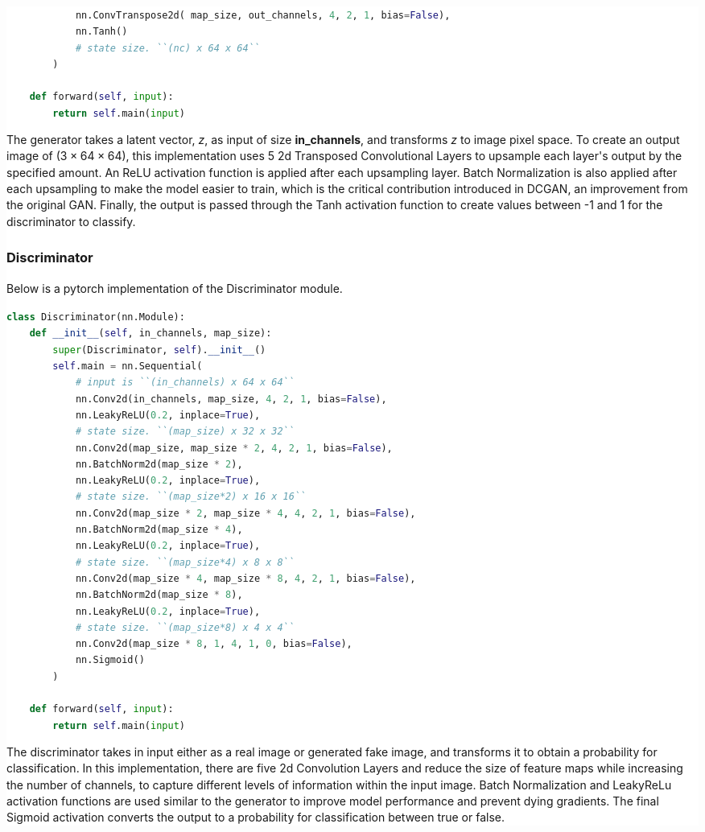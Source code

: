 ```python
            nn.ConvTranspose2d( map_size, out_channels, 4, 2, 1, bias=False),
            nn.Tanh()
            # state size. ``(nc) x 64 x 64``
        )

    def forward(self, input):
        return self.main(input)
```
The generator takes a latent vector, $z$, as input of size **in_channels**, and transforms $z$ to image pixel space. To create an output image of $\left( 3 \times 64 \times 64 \right)$, this implementation uses 5 2d Transposed Convolutional Layers to upsample each layer's output by the specified amount. An $\text{ReLU}$ activation function is applied after each upsampling layer. Batch Normalization is also applied after each upsampling to make the model easier to train, which is the critical contribution introduced in DCGAN, an improvement from the original GAN. Finally, the output is passed through the $\text{Tanh}$ activation function to create values between -1 and 1 for the discriminator to classify.

### Discriminator

Below is a pytorch implementation of the Discriminator module.

```python
class Discriminator(nn.Module):
    def __init__(self, in_channels, map_size):
        super(Discriminator, self).__init__()
        self.main = nn.Sequential(
            # input is ``(in_channels) x 64 x 64``
            nn.Conv2d(in_channels, map_size, 4, 2, 1, bias=False),
            nn.LeakyReLU(0.2, inplace=True),
            # state size. ``(map_size) x 32 x 32``
            nn.Conv2d(map_size, map_size * 2, 4, 2, 1, bias=False),
            nn.BatchNorm2d(map_size * 2),
            nn.LeakyReLU(0.2, inplace=True),
            # state size. ``(map_size*2) x 16 x 16``
            nn.Conv2d(map_size * 2, map_size * 4, 4, 2, 1, bias=False),
            nn.BatchNorm2d(map_size * 4),
            nn.LeakyReLU(0.2, inplace=True),
            # state size. ``(map_size*4) x 8 x 8``
            nn.Conv2d(map_size * 4, map_size * 8, 4, 2, 1, bias=False),
            nn.BatchNorm2d(map_size * 8),
            nn.LeakyReLU(0.2, inplace=True),
            # state size. ``(map_size*8) x 4 x 4``
            nn.Conv2d(map_size * 8, 1, 4, 1, 0, bias=False),
            nn.Sigmoid()
        )

    def forward(self, input):
        return self.main(input)
```

The discriminator takes in input either as a real image or generated fake image, and transforms it to obtain a probability for classification. In this implementation, there are five 2d Convolution Layers and reduce the size of feature maps while increasing the number of channels, to capture different levels of information within the input image. Batch Normalization and $\text{LeakyReLu}$ activation functions are used similar to the generator to improve model performance and prevent dying gradients. The final Sigmoid activation converts the output to a probability for classification between true or false.
